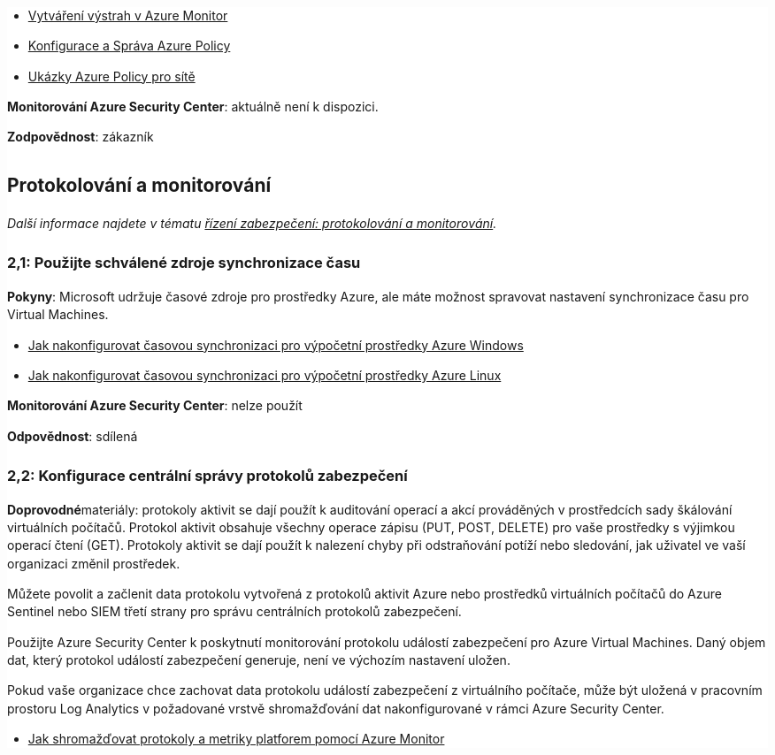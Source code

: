 * [Vytváření výstrah v Azure Monitor](https://docs.microsoft.com/azure/azure-monitor/platform/alerts-activity-log)

* [Konfigurace a Správa Azure Policy](https://docs.microsoft.com/azure/governance/policy/tutorials/create-and-manage)

* [Ukázky Azure Policy pro sítě](https://docs.microsoft.com/azure/governance/policy/samples/#network)

**Monitorování Azure Security Center**: aktuálně není k dispozici.

**Zodpovědnost**: zákazník

## <a name="logging-and-monitoring"></a>Protokolování a monitorování

*Další informace najdete v tématu [řízení zabezpečení: protokolování a monitorování](/azure/security/benchmarks/security-control-logging-monitoring).*

### <a name="21-use-approved-time-synchronization-sources"></a>2,1: Použijte schválené zdroje synchronizace času

**Pokyny**: Microsoft udržuje časové zdroje pro prostředky Azure, ale máte možnost spravovat nastavení synchronizace času pro Virtual Machines.

* [Jak nakonfigurovat časovou synchronizaci pro výpočetní prostředky Azure Windows](https://docs.microsoft.com/azure/virtual-machines/windows/time-sync)

* [Jak nakonfigurovat časovou synchronizaci pro výpočetní prostředky Azure Linux](https://docs.microsoft.com/azure/virtual-machines/linux/time-sync)

**Monitorování Azure Security Center**: nelze použít

**Odpovědnost**: sdílená

### <a name="22-configure-central-security-log-management"></a>2,2: Konfigurace centrální správy protokolů zabezpečení

**Doprovodné**materiály: protokoly aktivit se dají použít k auditování operací a akcí prováděných v prostředcích sady škálování virtuálních počítačů. Protokol aktivit obsahuje všechny operace zápisu (PUT, POST, DELETE) pro vaše prostředky s výjimkou operací čtení (GET). Protokoly aktivit se dají použít k nalezení chyby při odstraňování potíží nebo sledování, jak uživatel ve vaší organizaci změnil prostředek.

Můžete povolit a začlenit data protokolu vytvořená z protokolů aktivit Azure nebo prostředků virtuálních počítačů do Azure Sentinel nebo SIEM třetí strany pro správu centrálních protokolů zabezpečení.

Použijte Azure Security Center k poskytnutí monitorování protokolu událostí zabezpečení pro Azure Virtual Machines. Daný objem dat, který protokol událostí zabezpečení generuje, není ve výchozím nastavení uložen.

Pokud vaše organizace chce zachovat data protokolu událostí zabezpečení z virtuálního počítače, může být uložená v pracovním prostoru Log Analytics v požadované vrstvě shromažďování dat nakonfigurované v rámci Azure Security Center.

* [Jak shromažďovat protokoly a metriky platforem pomocí Azure Monitor](https://docs.microsoft.com/azure/azure-monitor/platform/diagnostic-settings)

